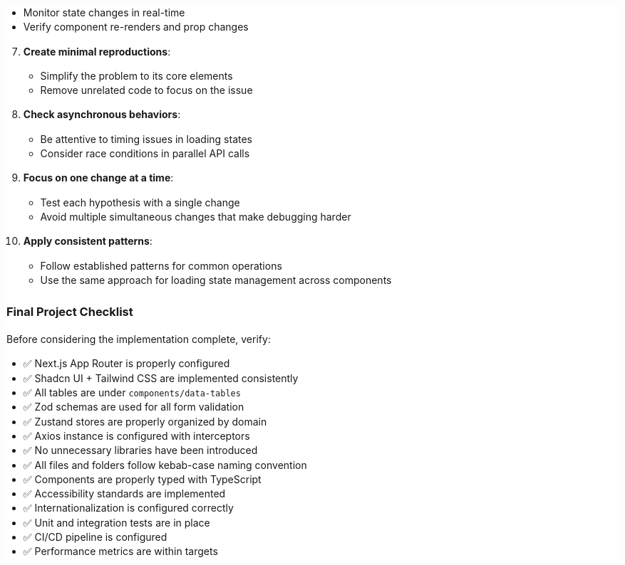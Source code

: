    - Monitor state changes in real-time
   - Verify component re-renders and prop changes

7. **Create minimal reproductions**:

   - Simplify the problem to its core elements
   - Remove unrelated code to focus on the issue

8. **Check asynchronous behaviors**:

   - Be attentive to timing issues in loading states
   - Consider race conditions in parallel API calls

9. **Focus on one change at a time**:

   - Test each hypothesis with a single change
   - Avoid multiple simultaneous changes that make debugging harder

10. **Apply consistent patterns**:
    - Follow established patterns for common operations
    - Use the same approach for loading state management across components

### Final Project Checklist

Before considering the implementation complete, verify:

- ✅ Next.js App Router is properly configured
- ✅ Shadcn UI + Tailwind CSS are implemented consistently
- ✅ All tables are under `components/data-tables`
- ✅ Zod schemas are used for all form validation
- ✅ Zustand stores are properly organized by domain
- ✅ Axios instance is configured with interceptors
- ✅ No unnecessary libraries have been introduced
- ✅ All files and folders follow kebab-case naming convention
- ✅ Components are properly typed with TypeScript
- ✅ Accessibility standards are implemented
- ✅ Internationalization is configured correctly
- ✅ Unit and integration tests are in place
- ✅ CI/CD pipeline is configured
- ✅ Performance metrics are within targets
